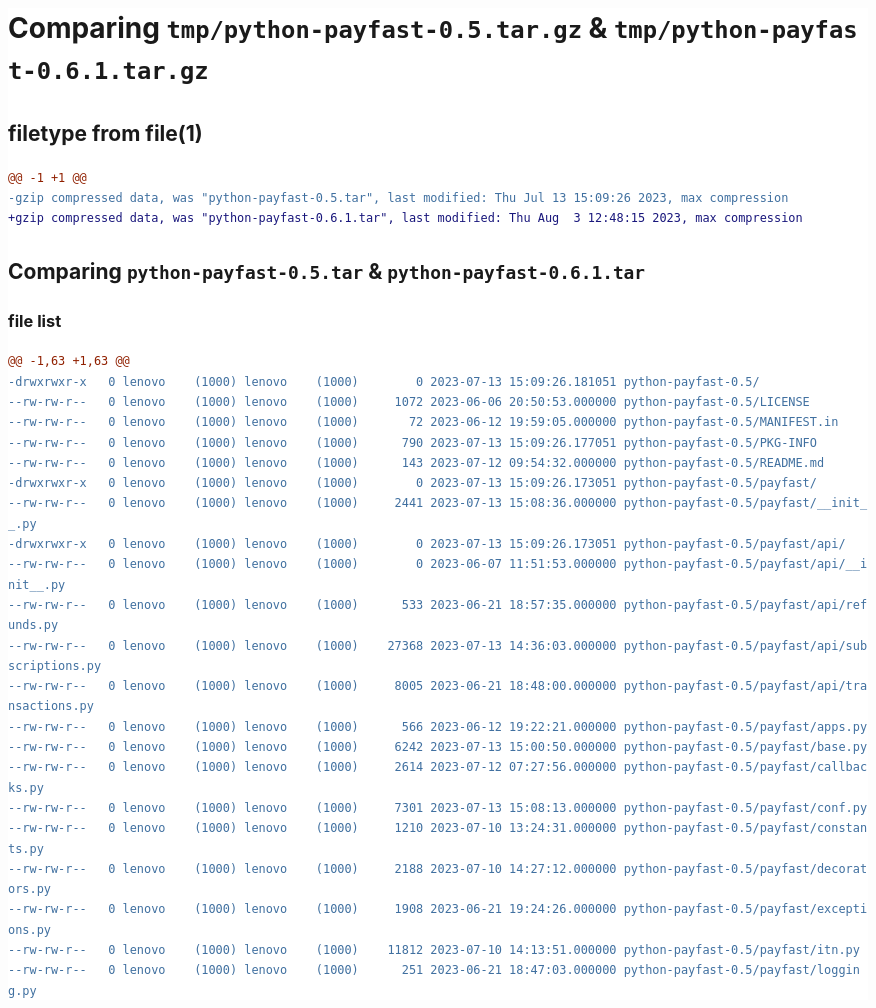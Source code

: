 # Comparing `tmp/python-payfast-0.5.tar.gz` & `tmp/python-payfast-0.6.1.tar.gz`

## filetype from file(1)

```diff
@@ -1 +1 @@
-gzip compressed data, was "python-payfast-0.5.tar", last modified: Thu Jul 13 15:09:26 2023, max compression
+gzip compressed data, was "python-payfast-0.6.1.tar", last modified: Thu Aug  3 12:48:15 2023, max compression
```

## Comparing `python-payfast-0.5.tar` & `python-payfast-0.6.1.tar`

### file list

```diff
@@ -1,63 +1,63 @@
-drwxrwxr-x   0 lenovo    (1000) lenovo    (1000)        0 2023-07-13 15:09:26.181051 python-payfast-0.5/
--rw-rw-r--   0 lenovo    (1000) lenovo    (1000)     1072 2023-06-06 20:50:53.000000 python-payfast-0.5/LICENSE
--rw-rw-r--   0 lenovo    (1000) lenovo    (1000)       72 2023-06-12 19:59:05.000000 python-payfast-0.5/MANIFEST.in
--rw-rw-r--   0 lenovo    (1000) lenovo    (1000)      790 2023-07-13 15:09:26.177051 python-payfast-0.5/PKG-INFO
--rw-rw-r--   0 lenovo    (1000) lenovo    (1000)      143 2023-07-12 09:54:32.000000 python-payfast-0.5/README.md
-drwxrwxr-x   0 lenovo    (1000) lenovo    (1000)        0 2023-07-13 15:09:26.173051 python-payfast-0.5/payfast/
--rw-rw-r--   0 lenovo    (1000) lenovo    (1000)     2441 2023-07-13 15:08:36.000000 python-payfast-0.5/payfast/__init__.py
-drwxrwxr-x   0 lenovo    (1000) lenovo    (1000)        0 2023-07-13 15:09:26.173051 python-payfast-0.5/payfast/api/
--rw-rw-r--   0 lenovo    (1000) lenovo    (1000)        0 2023-06-07 11:51:53.000000 python-payfast-0.5/payfast/api/__init__.py
--rw-rw-r--   0 lenovo    (1000) lenovo    (1000)      533 2023-06-21 18:57:35.000000 python-payfast-0.5/payfast/api/refunds.py
--rw-rw-r--   0 lenovo    (1000) lenovo    (1000)    27368 2023-07-13 14:36:03.000000 python-payfast-0.5/payfast/api/subscriptions.py
--rw-rw-r--   0 lenovo    (1000) lenovo    (1000)     8005 2023-06-21 18:48:00.000000 python-payfast-0.5/payfast/api/transactions.py
--rw-rw-r--   0 lenovo    (1000) lenovo    (1000)      566 2023-06-12 19:22:21.000000 python-payfast-0.5/payfast/apps.py
--rw-rw-r--   0 lenovo    (1000) lenovo    (1000)     6242 2023-07-13 15:00:50.000000 python-payfast-0.5/payfast/base.py
--rw-rw-r--   0 lenovo    (1000) lenovo    (1000)     2614 2023-07-12 07:27:56.000000 python-payfast-0.5/payfast/callbacks.py
--rw-rw-r--   0 lenovo    (1000) lenovo    (1000)     7301 2023-07-13 15:08:13.000000 python-payfast-0.5/payfast/conf.py
--rw-rw-r--   0 lenovo    (1000) lenovo    (1000)     1210 2023-07-10 13:24:31.000000 python-payfast-0.5/payfast/constants.py
--rw-rw-r--   0 lenovo    (1000) lenovo    (1000)     2188 2023-07-10 14:27:12.000000 python-payfast-0.5/payfast/decorators.py
--rw-rw-r--   0 lenovo    (1000) lenovo    (1000)     1908 2023-06-21 19:24:26.000000 python-payfast-0.5/payfast/exceptions.py
--rw-rw-r--   0 lenovo    (1000) lenovo    (1000)    11812 2023-07-10 14:13:51.000000 python-payfast-0.5/payfast/itn.py
--rw-rw-r--   0 lenovo    (1000) lenovo    (1000)      251 2023-06-21 18:47:03.000000 python-payfast-0.5/payfast/logging.py
```